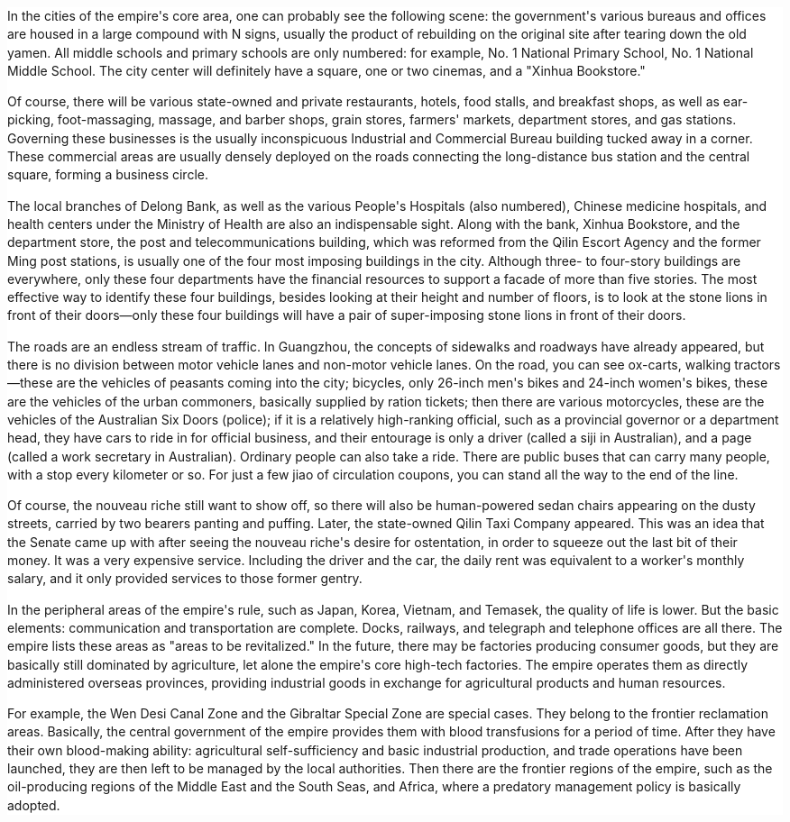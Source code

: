In the cities of the empire's core area, one can probably see the following scene: the government's various bureaus and offices are housed in a large compound with N signs, usually the product of rebuilding on the original site after tearing down the old yamen. All middle schools and primary schools are only numbered: for example, No. 1 National Primary School, No. 1 National Middle School. The city center will definitely have a square, one or two cinemas, and a "Xinhua Bookstore."

Of course, there will be various state-owned and private restaurants, hotels, food stalls, and breakfast shops, as well as ear-picking, foot-massaging, massage, and barber shops, grain stores, farmers' markets, department stores, and gas stations. Governing these businesses is the usually inconspicuous Industrial and Commercial Bureau building tucked away in a corner. These commercial areas are usually densely deployed on the roads connecting the long-distance bus station and the central square, forming a business circle.

The local branches of Delong Bank, as well as the various People's Hospitals (also numbered), Chinese medicine hospitals, and health centers under the Ministry of Health are also an indispensable sight. Along with the bank, Xinhua Bookstore, and the department store, the post and telecommunications building, which was reformed from the Qilin Escort Agency and the former Ming post stations, is usually one of the four most imposing buildings in the city. Although three- to four-story buildings are everywhere, only these four departments have the financial resources to support a facade of more than five stories. The most effective way to identify these four buildings, besides looking at their height and number of floors, is to look at the stone lions in front of their doors—only these four buildings will have a pair of super-imposing stone lions in front of their doors.

The roads are an endless stream of traffic. In Guangzhou, the concepts of sidewalks and roadways have already appeared, but there is no division between motor vehicle lanes and non-motor vehicle lanes. On the road, you can see ox-carts, walking tractors—these are the vehicles of peasants coming into the city; bicycles, only 26-inch men's bikes and 24-inch women's bikes, these are the vehicles of the urban commoners, basically supplied by ration tickets; then there are various motorcycles, these are the vehicles of the Australian Six Doors (police); if it is a relatively high-ranking official, such as a provincial governor or a department head, they have cars to ride in for official business, and their entourage is only a driver (called a siji in Australian), and a page (called a work secretary in Australian). Ordinary people can also take a ride. There are public buses that can carry many people, with a stop every kilometer or so. For just a few jiao of circulation coupons, you can stand all the way to the end of the line.

Of course, the nouveau riche still want to show off, so there will also be human-powered sedan chairs appearing on the dusty streets, carried by two bearers panting and puffing. Later, the state-owned Qilin Taxi Company appeared. This was an idea that the Senate came up with after seeing the nouveau riche's desire for ostentation, in order to squeeze out the last bit of their money. It was a very expensive service. Including the driver and the car, the daily rent was equivalent to a worker's monthly salary, and it only provided services to those former gentry.

In the peripheral areas of the empire's rule, such as Japan, Korea, Vietnam, and Temasek, the quality of life is lower. But the basic elements: communication and transportation are complete. Docks, railways, and telegraph and telephone offices are all there. The empire lists these areas as "areas to be revitalized." In the future, there may be factories producing consumer goods, but they are basically still dominated by agriculture, let alone the empire's core high-tech factories. The empire operates them as directly administered overseas provinces, providing industrial goods in exchange for agricultural products and human resources.

For example, the Wen Desi Canal Zone and the Gibraltar Special Zone are special cases. They belong to the frontier reclamation areas. Basically, the central government of the empire provides them with blood transfusions for a period of time. After they have their own blood-making ability: agricultural self-sufficiency and basic industrial production, and trade operations have been launched, they are then left to be managed by the local authorities. Then there are the frontier regions of the empire, such as the oil-producing regions of the Middle East and the South Seas, and Africa, where a predatory management policy is basically adopted.
